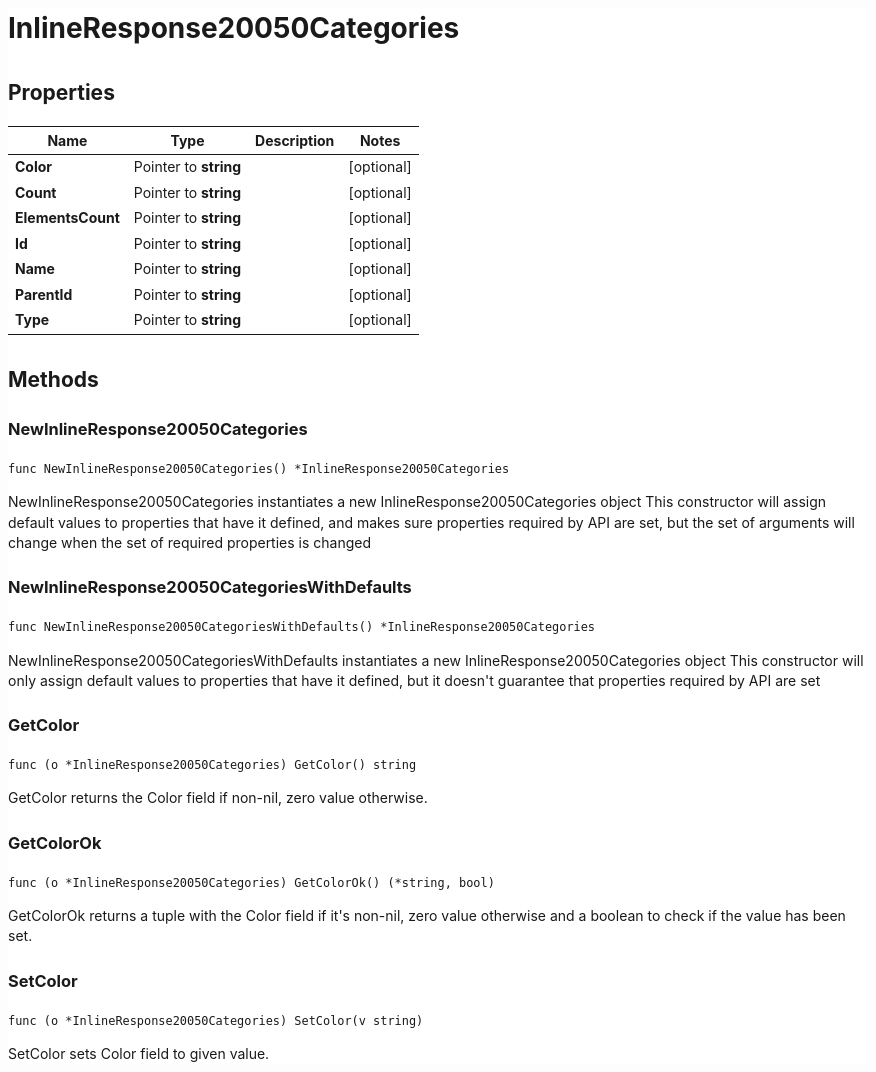 # InlineResponse20050Categories

## Properties

Name | Type | Description | Notes
------------ | ------------- | ------------- | -------------
**Color** | Pointer to **string** |  | [optional] 
**Count** | Pointer to **string** |  | [optional] 
**ElementsCount** | Pointer to **string** |  | [optional] 
**Id** | Pointer to **string** |  | [optional] 
**Name** | Pointer to **string** |  | [optional] 
**ParentId** | Pointer to **string** |  | [optional] 
**Type** | Pointer to **string** |  | [optional] 

## Methods

### NewInlineResponse20050Categories

`func NewInlineResponse20050Categories() *InlineResponse20050Categories`

NewInlineResponse20050Categories instantiates a new InlineResponse20050Categories object
This constructor will assign default values to properties that have it defined,
and makes sure properties required by API are set, but the set of arguments
will change when the set of required properties is changed

### NewInlineResponse20050CategoriesWithDefaults

`func NewInlineResponse20050CategoriesWithDefaults() *InlineResponse20050Categories`

NewInlineResponse20050CategoriesWithDefaults instantiates a new InlineResponse20050Categories object
This constructor will only assign default values to properties that have it defined,
but it doesn't guarantee that properties required by API are set

### GetColor

`func (o *InlineResponse20050Categories) GetColor() string`

GetColor returns the Color field if non-nil, zero value otherwise.

### GetColorOk

`func (o *InlineResponse20050Categories) GetColorOk() (*string, bool)`

GetColorOk returns a tuple with the Color field if it's non-nil, zero value otherwise
and a boolean to check if the value has been set.

### SetColor

`func (o *InlineResponse20050Categories) SetColor(v string)`

SetColor sets Color field to given value.
